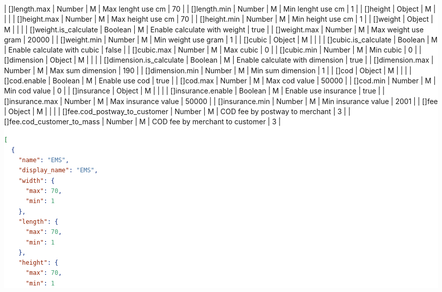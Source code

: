 | []length.max                  | Number    | M   | Max lenght use cm               | 70      |
| []length.min                  | Number    | M   | Min lenght use cm               | 1       |
| []height                      | Object    | M   |                                 |         |
| []height.max                  | Number    | M   | Max height use cm               | 70      |
| []height.min                  | Number    | M   | Min height use cm               | 1       |
| []weight                      | Object    | M   |                                 |         |
| []weight.is_calculate         | Boolean   | M   | Enable calculate with weight    | true    |
| []weight.max                  | Number    | M   | Max weight use gram             | 20000   |
| []weight.min                  | Number    | M   | Min weight use gram             | 1       |
| []cubic                       | Object    | M   |                                 |         |
| []cubic.is_calculate          | Boolean   | M   | Enable calculate with cubic     | false   |
| []cubic.max                   | Number    | M   | Max cubic                       | 0       |
| []cubic.min                   | Number    | M   | Min cubic                       | 0       |
| []dimension                   | Object    | M   |                                 |         |
| []dimension.is_calculate      | Boolean   | M   | Enable calculate with dimension | true    |
| []dimension.max               | Number    | M   | Max sum dimension               | 190     |
| []dimension.min               | Number    | M   | Min sum dimension               | 1       |
| []cod                         | Object    | M   |                                 |         |
| []cod.enable                  | Boolean   | M   | Enable use cod                  | true    |
| []cod.max                     | Number    | M   | Max cod value                   | 50000   |
| []cod.min                     | Number    | M   | Min cod value                   | 0       |
| []insurance                   | Object    | M   |                                 |         |
| []insurance.enable            | Boolean   | M   | Enable use insurance            | true    |
| []insurance.max               | Number    | M   | Max insurance value             | 50000   |
| []insurance.min               | Number    | M   | Min insurance value             | 2001    |
| []fee                         | Object    | M   |                                 |         |
| []fee.cod_postway_to_customer | Number    | M   | COD fee by postway to merchant  | 3       |
| []fee.cod_customer_to_mass    | Number    | M   | COD fee by merchant to customer | 3       |

```json
[
  {
    "name": "EMS",
    "display_name": "EMS",
    "width": {
      "max": 70,
      "min": 1
    },
    "length": {
      "max": 70,
      "min": 1
    },
    "height": {
      "max": 70,
      "min": 1
```
